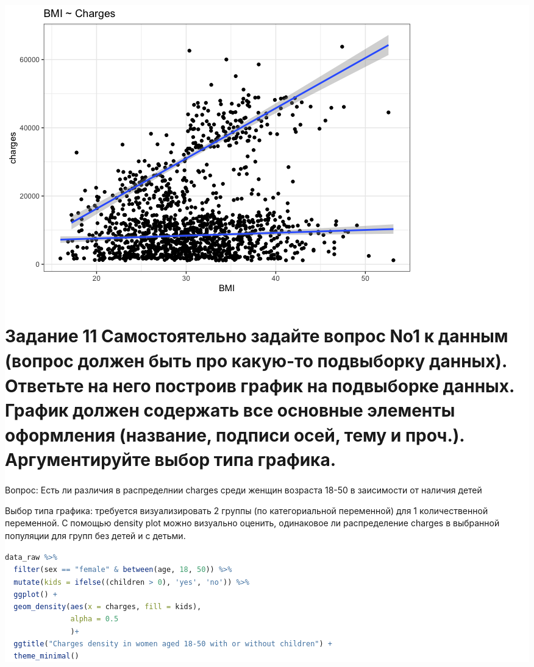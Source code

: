 ![](DataWiz_HW1_Syrkova_files/figure-gfm/unnamed-chunk-12-1.png)

# Задание 11 Самостоятельно задайте вопрос No1 к данным (вопрос должен быть про какую-то подвыборку данных). Ответьте на него построив график на подвыборке данных. График должен содержать все основные элементы оформления (название, подписи осей, тему и проч.). Аргументируйте выбор типа графика.

Вопрос: Есть ли различия в распределнии charges среди женщин возраста
18-50 в заисимости от наличия детей

Выбор типа графика: требуется визуализировать 2 группы (по
категориальной переменной) для 1 количественной переменной. С помощью
density plot можно визуально оценить, одинаковое ли распределение
charges в выбранной популяции для групп без детей и с детьми.

``` r
data_raw %>%
  filter(sex == "female" & between(age, 18, 50)) %>%
  mutate(kids = ifelse((children > 0), 'yes', 'no')) %>%
  ggplot() +
  geom_density(aes(x = charges, fill = kids), 
               alpha = 0.5 
               )+
  ggtitle("Charges density in women aged 18-50 with or without children") +
  theme_minimal()
```
